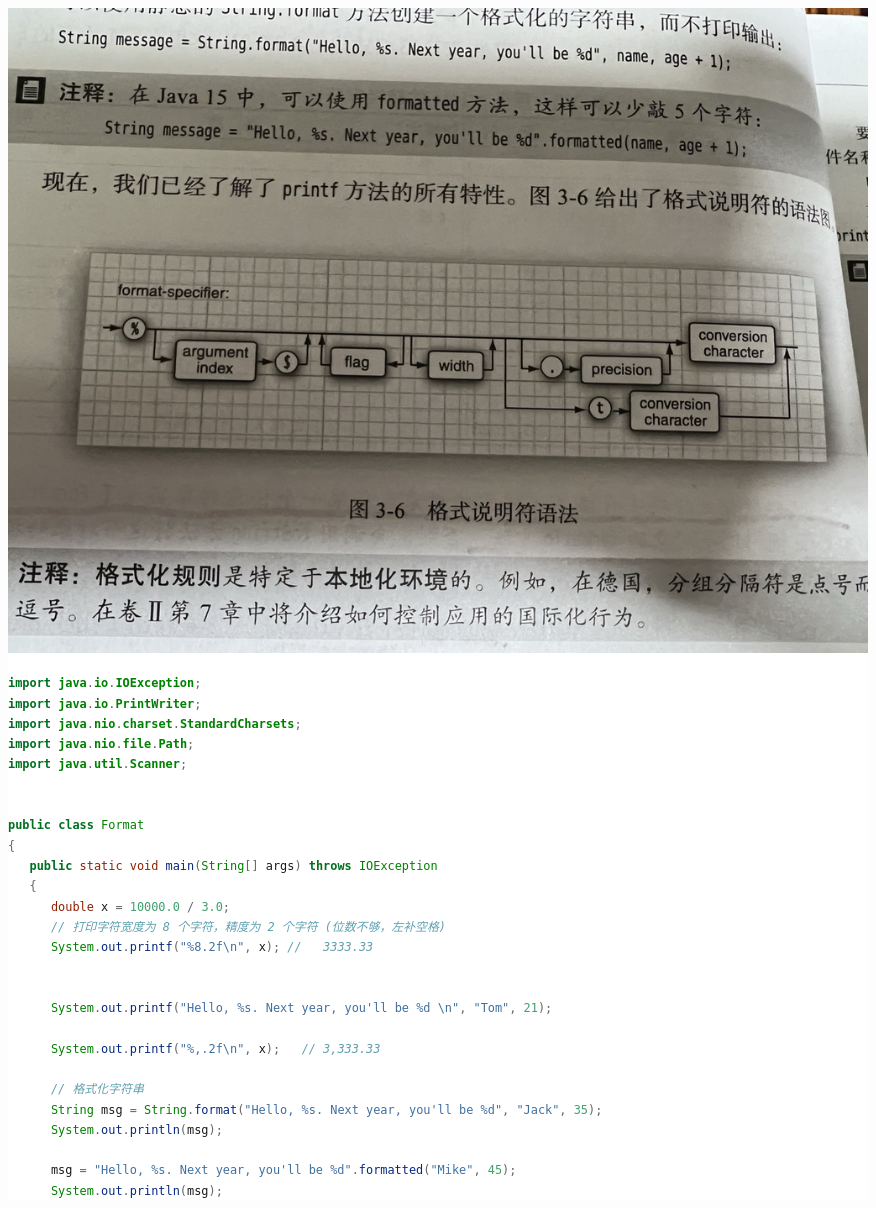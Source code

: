 ![image](/assets/images/java/f_g.jpeg)



```java
import java.io.IOException;
import java.io.PrintWriter;
import java.nio.charset.StandardCharsets;
import java.nio.file.Path;
import java.util.Scanner;


public class Format
{
   public static void main(String[] args) throws IOException
   {
      double x = 10000.0 / 3.0;
      // 打印字符宽度为 8 个字符，精度为 2 个字符 (位数不够，左补空格)
      System.out.printf("%8.2f\n", x); //   3333.33


      System.out.printf("Hello, %s. Next year, you'll be %d \n", "Tom", 21);

      System.out.printf("%,.2f\n", x);   // 3,333.33

      // 格式化字符串
      String msg = String.format("Hello, %s. Next year, you'll be %d", "Jack", 35);
      System.out.println(msg);

      msg = "Hello, %s. Next year, you'll be %d".formatted("Mike", 45);
      System.out.println(msg);

```